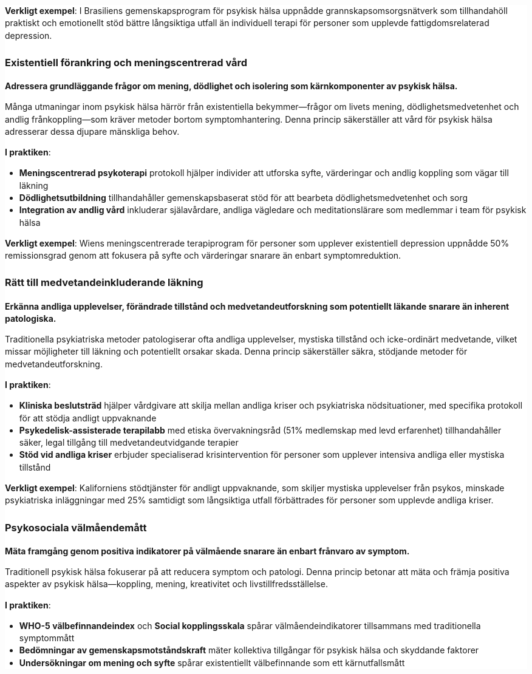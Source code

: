 **Verkligt exempel**: I Brasiliens gemenskapsprogram för psykisk hälsa uppnådde grannskapsomsorgsnätverk som tillhandahöll praktiskt och emotionellt stöd bättre långsiktiga utfall än individuell terapi för personer som upplevde fattigdomsrelaterad depression.

### Existentiell förankring och meningscentrerad vård

**Adressera grundläggande frågor om mening, dödlighet och isolering som kärnkomponenter av psykisk hälsa.**

Många utmaningar inom psykisk hälsa härrör från existentiella bekymmer—frågor om livets mening, dödlighetsmedvetenhet och andlig frånkoppling—som kräver metoder bortom symptomhantering. Denna princip säkerställer att vård för psykisk hälsa adresserar dessa djupare mänskliga behov.

**I praktiken**:
- **Meningscentrerad psykoterapi** protokoll hjälper individer att utforska syfte, värderingar och andlig koppling som vägar till läkning
- **Dödlighetsutbildning** tillhandahåller gemenskapsbaserat stöd för att bearbeta dödlighetsmedvetenhet och sorg
- **Integration av andlig vård** inkluderar själavårdare, andliga vägledare och meditationslärare som medlemmar i team för psykisk hälsa

**Verkligt exempel**: Wiens meningscentrerade terapiprogram för personer som upplever existentiell depression uppnådde 50% remissionsgrad genom att fokusera på syfte och värderingar snarare än enbart symptomreduktion.

### Rätt till medvetandeinkluderande läkning

**Erkänna andliga upplevelser, förändrade tillstånd och medvetandeutforskning som potentiellt läkande snarare än inherent patologiska.**

Traditionella psykiatriska metoder patologiserar ofta andliga upplevelser, mystiska tillstånd och icke-ordinärt medvetande, vilket missar möjligheter till läkning och potentiellt orsakar skada. Denna princip säkerställer säkra, stödjande metoder för medvetandeutforskning.

**I praktiken**:
- **Kliniska beslutsträd** hjälper vårdgivare att skilja mellan andliga kriser och psykiatriska nödsituationer, med specifika protokoll för att stödja andligt uppvaknande
- **Psykedelisk-assisterade terapilabb** med etiska övervakningsråd (51% medlemskap med levd erfarenhet) tillhandahåller säker, legal tillgång till medvetandeutvidgande terapier
- **Stöd vid andliga kriser** erbjuder specialiserad krisintervention för personer som upplever intensiva andliga eller mystiska tillstånd

**Verkligt exempel**: Kaliforniens stödtjänster för andligt uppvaknande, som skiljer mystiska upplevelser från psykos, minskade psykiatriska inläggningar med 25% samtidigt som långsiktiga utfall förbättrades för personer som upplevde andliga kriser.

### Psykosociala välmåendemått

**Mäta framgång genom positiva indikatorer på välmående snarare än enbart frånvaro av symptom.**

Traditionell psykisk hälsa fokuserar på att reducera symptom och patologi. Denna princip betonar att mäta och främja positiva aspekter av psykisk hälsa—koppling, mening, kreativitet och livstillfredsställelse.

**I praktiken**:
- **WHO-5 välbefinnandeindex** och **Social kopplingsskala** spårar välmåendeindikatorer tillsammans med traditionella symptommått
- **Bedömningar av gemenskapsmotståndskraft** mäter kollektiva tillgångar för psykisk hälsa och skyddande faktorer
- **Undersökningar om mening och syfte** spårar existentiellt välbefinnande som ett kärnutfallsmått
